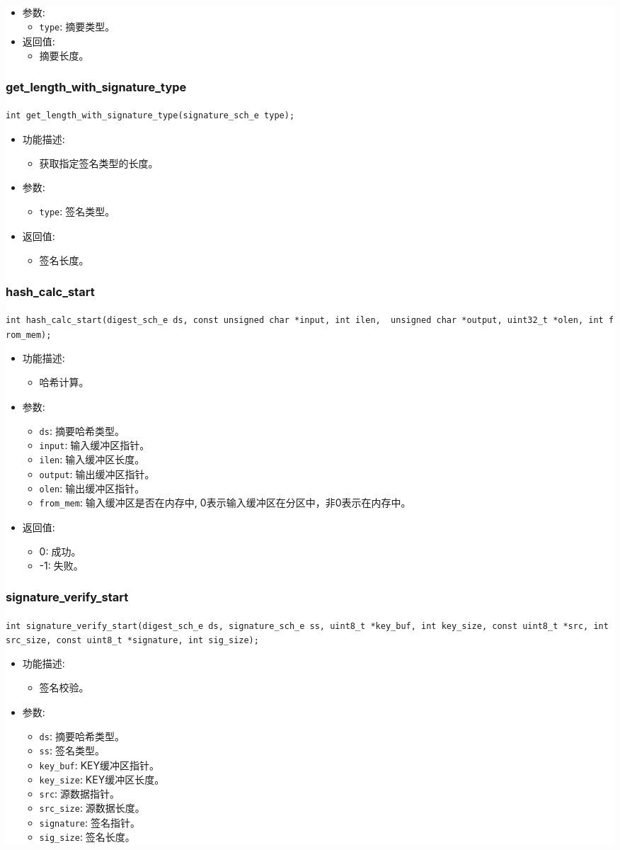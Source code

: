 - 参数:
   - `type`:  摘要类型。
- 返回值:
   - 摘要长度。
   
### get_length_with_signature_type
`int get_length_with_signature_type(signature_sch_e type);`

- 功能描述:
   - 获取指定签名类型的长度。

- 参数:
   - `type`:  签名类型。

- 返回值:
   - 签名长度。

### hash_calc_start
`int hash_calc_start(digest_sch_e ds, const unsigned char *input, int ilen, 
                    unsigned char *output, uint32_t *olen, int from_mem);`

- 功能描述:
   - 哈希计算。

- 参数:
   - `ds`:  摘要哈希类型。
   - `input`:  输入缓冲区指针。
   - `ilen`:  输入缓冲区长度。
   - `output`:  输出缓冲区指针。
   - `olen`:  输出缓冲区指针。
   - `from_mem`:  输入缓冲区是否在内存中, 0表示输入缓冲区在分区中，非0表示在内存中。

- 返回值:
   - 0: 成功。
   - -1: 失败。

### signature_verify_start
`int signature_verify_start(digest_sch_e ds, signature_sch_e ss,
                            uint8_t *key_buf, int key_size,
                            const uint8_t *src, int src_size,
                            const uint8_t *signature, int sig_size);`

- 功能描述:
   - 签名校验。

- 参数:
   - `ds`:  摘要哈希类型。
   - `ss`:  签名类型。
   - `key_buf`:  KEY缓冲区指针。
   - `key_size`:  KEY缓冲区长度。
   - `src`:  源数据指针。
   - `src_size`:  源数据长度。
   - `signature`:  签名指针。
   - `sig_size`:  签名长度。   
